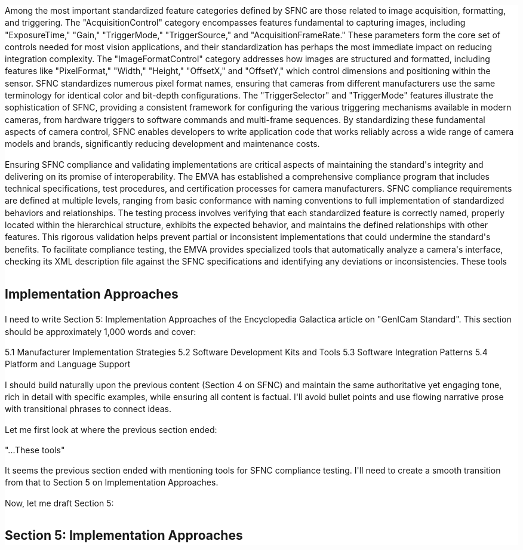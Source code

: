 Among the most important standardized feature categories defined by SFNC are those related to image acquisition, formatting, and triggering. The "AcquisitionControl" category encompasses features fundamental to capturing images, including "ExposureTime," "Gain," "TriggerMode," "TriggerSource," and "AcquisitionFrameRate." These parameters form the core set of controls needed for most vision applications, and their standardization has perhaps the most immediate impact on reducing integration complexity. The "ImageFormatControl" category addresses how images are structured and formatted, including features like "PixelFormat," "Width," "Height," "OffsetX," and "OffsetY," which control dimensions and positioning within the sensor. SFNC standardizes numerous pixel format names, ensuring that cameras from different manufacturers use the same terminology for identical color and bit-depth configurations. The "TriggerSelector" and "TriggerMode" features illustrate the sophistication of SFNC, providing a consistent framework for configuring the various triggering mechanisms available in modern cameras, from hardware triggers to software commands and multi-frame sequences. By standardizing these fundamental aspects of camera control, SFNC enables developers to write application code that works reliably across a wide range of camera models and brands, significantly reducing development and maintenance costs.

Ensuring SFNC compliance and validating implementations are critical aspects of maintaining the standard's integrity and delivering on its promise of interoperability. The EMVA has established a comprehensive compliance program that includes technical specifications, test procedures, and certification processes for camera manufacturers. SFNC compliance requirements are defined at multiple levels, ranging from basic conformance with naming conventions to full implementation of standardized behaviors and relationships. The testing process involves verifying that each standardized feature is correctly named, properly located within the hierarchical structure, exhibits the expected behavior, and maintains the defined relationships with other features. This rigorous validation helps prevent partial or inconsistent implementations that could undermine the standard's benefits. To facilitate compliance testing, the EMVA provides specialized tools that automatically analyze a camera's interface, checking its XML description file against the SFNC specifications and identifying any deviations or inconsistencies. These tools

## Implementation Approaches

<think>I need to write Section 5: Implementation Approaches of the Encyclopedia Galactica article on "GenICam Standard". This section should be approximately 1,000 words and cover:

5.1 Manufacturer Implementation Strategies
5.2 Software Development Kits and Tools
5.3 Software Integration Patterns
5.4 Platform and Language Support

I should build naturally upon the previous content (Section 4 on SFNC) and maintain the same authoritative yet engaging tone, rich in detail with specific examples, while ensuring all content is factual. I'll avoid bullet points and use flowing narrative prose with transitional phrases to connect ideas.

Let me first look at where the previous section ended:

"...These tools"

It seems the previous section ended with mentioning tools for SFNC compliance testing. I'll need to create a smooth transition from that to Section 5 on Implementation Approaches.

Now, let me draft Section 5:

## Section 5: Implementation Approaches
